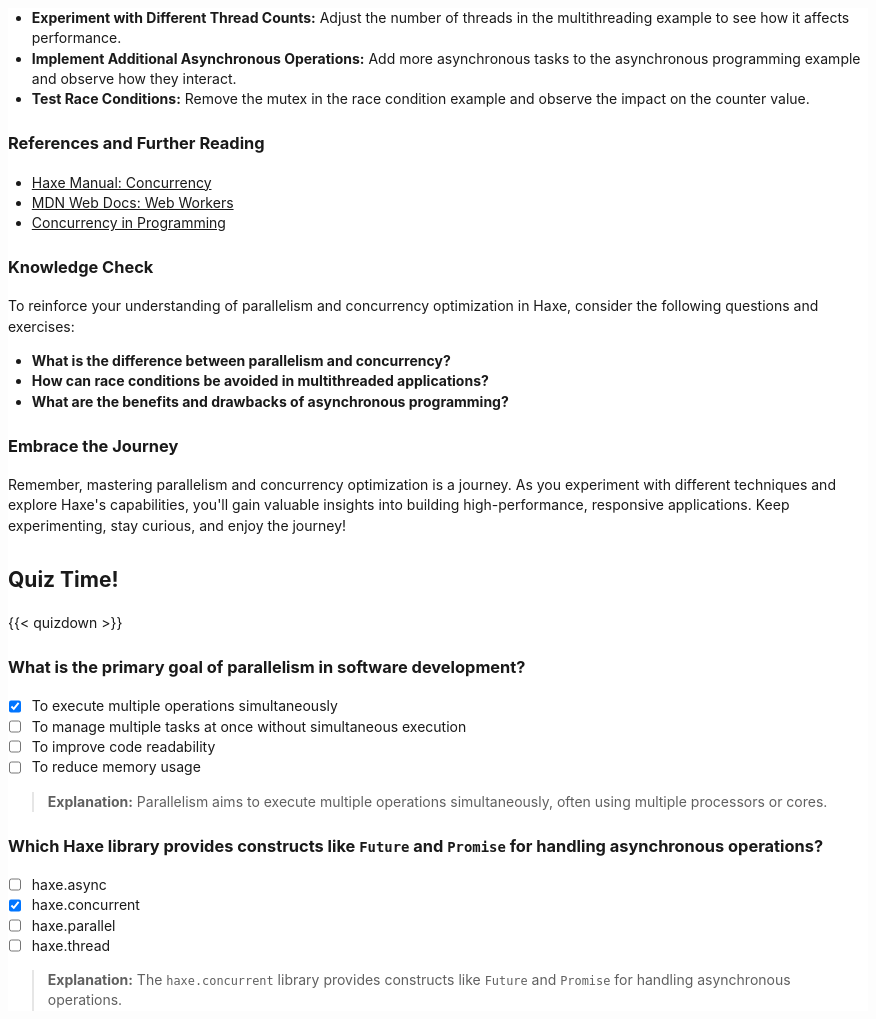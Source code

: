 - **Experiment with Different Thread Counts:** Adjust the number of threads in the multithreading example to see how it affects performance.
- **Implement Additional Asynchronous Operations:** Add more asynchronous tasks to the asynchronous programming example and observe how they interact.
- **Test Race Conditions:** Remove the mutex in the race condition example and observe the impact on the counter value.

### References and Further Reading

- [Haxe Manual: Concurrency](https://haxe.org/manual/std-sys-thread.html)
- [MDN Web Docs: Web Workers](https://developer.mozilla.org/en-US/docs/Web/API/Web_Workers_API)
- [Concurrency in Programming](https://en.wikipedia.org/wiki/Concurrency_(computer_science))

### Knowledge Check

To reinforce your understanding of parallelism and concurrency optimization in Haxe, consider the following questions and exercises:

- **What is the difference between parallelism and concurrency?**
- **How can race conditions be avoided in multithreaded applications?**
- **What are the benefits and drawbacks of asynchronous programming?**

### Embrace the Journey

Remember, mastering parallelism and concurrency optimization is a journey. As you experiment with different techniques and explore Haxe's capabilities, you'll gain valuable insights into building high-performance, responsive applications. Keep experimenting, stay curious, and enjoy the journey!

## Quiz Time!

{{< quizdown >}}

### What is the primary goal of parallelism in software development?

- [x] To execute multiple operations simultaneously
- [ ] To manage multiple tasks at once without simultaneous execution
- [ ] To improve code readability
- [ ] To reduce memory usage

> **Explanation:** Parallelism aims to execute multiple operations simultaneously, often using multiple processors or cores.

### Which Haxe library provides constructs like `Future` and `Promise` for handling asynchronous operations?

- [ ] haxe.async
- [x] haxe.concurrent
- [ ] haxe.parallel
- [ ] haxe.thread

> **Explanation:** The `haxe.concurrent` library provides constructs like `Future` and `Promise` for handling asynchronous operations.
